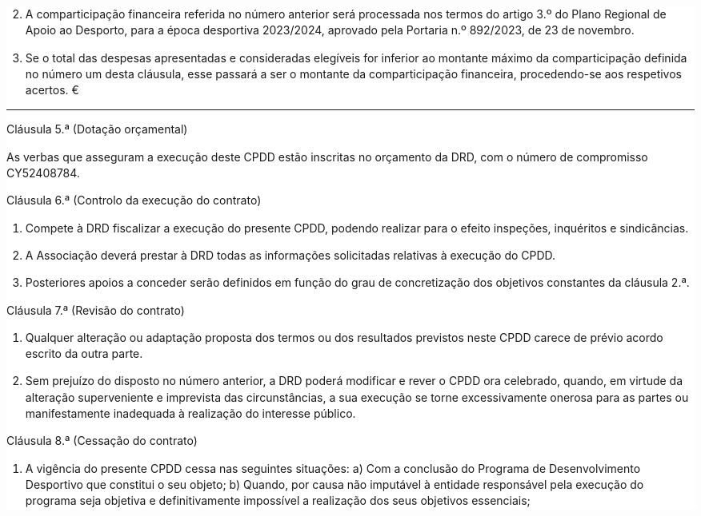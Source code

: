 
2. A comparticipação financeira referida no número anterior será processada nos termos do artigo 3.º do Plano Regional
de Apoio ao Desporto, para a época desportiva 2023/2024, aprovado pela Portaria n.º 892/2023, de 23 de novembro.

3. Se o total das despesas apresentadas e consideradas elegíveis for inferior ao montante máximo da comparticipação
definida no número um desta cláusula, esse passará a ser o montante da comparticipação financeira, procedendo-se aos
respetivos acertos. €




---

Cláusula 5.ª
(Dotação orçamental)

As verbas que asseguram a execução deste CPDD estão inscritas no orçamento da DRD, com o número de compromisso
CY52408784.


Cláusula 6.ª
(Controlo da execução do contrato)

1. Compete à DRD fiscalizar a execução do presente CPDD, podendo realizar para o efeito inspeções, inquéritos e
sindicâncias.

2. A Associação deverá prestar à DRD todas as informações solicitadas relativas à execução do CPDD.
3. Posteriores apoios a conceder serão definidos em função do grau de concretização dos objetivos constantes da
cláusula 2.ª.


Cláusula 7.ª
(Revisão do contrato)

1. Qualquer alteração ou adaptação proposta dos termos ou dos resultados previstos neste CPDD carece de prévio
acordo escrito da outra parte.

2. Sem prejuízo do disposto no número anterior, a DRD poderá modificar e rever o CPDD ora celebrado, quando, em
virtude da alteração superveniente e imprevista das circunstâncias, a sua execução se torne excessivamente onerosa para as
partes ou manifestamente inadequada à realização do interesse público.


Cláusula 8.ª
(Cessação do contrato)

1. A vigência do presente CPDD cessa nas seguintes situações:
a) Com a conclusão do Programa de Desenvolvimento Desportivo que constitui o seu objeto;
b) Quando, por causa não imputável à entidade responsável pela execução do programa seja objetiva e definitivamente
impossível a realização dos seus objetivos essenciais;
